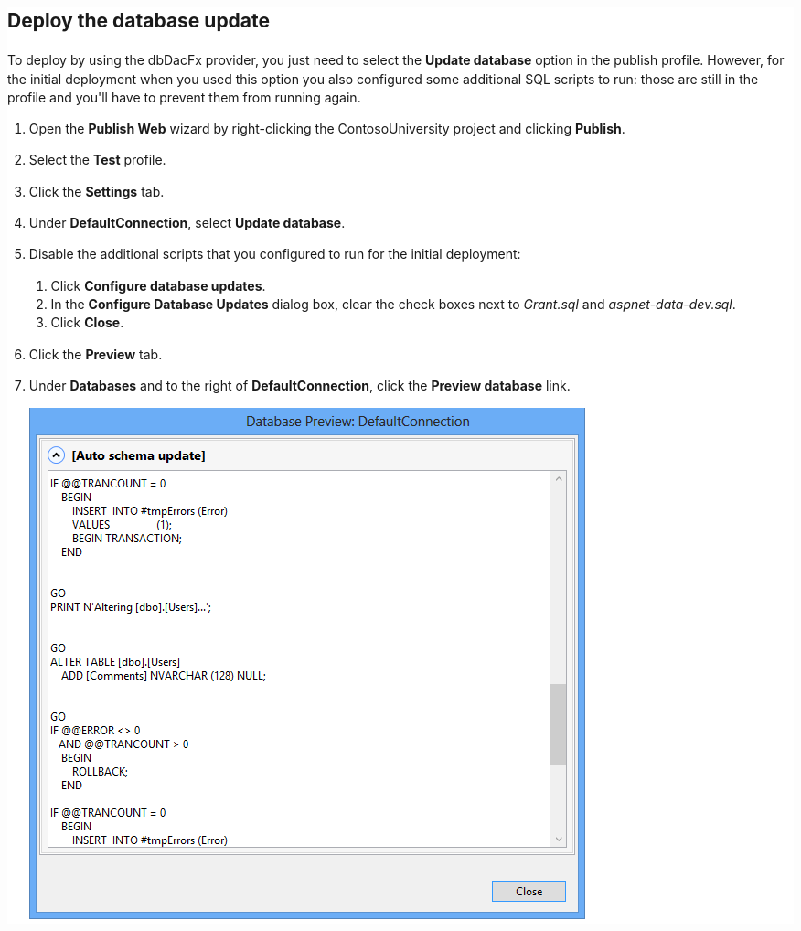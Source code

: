## Deploy the database update

To deploy by using the dbDacFx provider, you just need to select the **Update database** option in the publish profile. However, for the initial deployment when you used this option you also configured some additional SQL scripts to run: those are still in the profile and you'll have to prevent them from running again.

1. Open the **Publish Web** wizard by right-clicking the ContosoUniversity project and clicking **Publish**.
2. Select the **Test** profile.
3. Click the **Settings** tab.
4. Under **DefaultConnection**, select **Update database**.
5. Disable the additional scripts that you configured to run for the initial deployment:

    1. Click **Configure database updates**.
    2. In the **Configure Database Updates** dialog box, clear the check boxes next to *Grant.sql* and *aspnet-data-dev.sql*.
    3. Click **Close**.
6. Click the **Preview** tab.
7. Under **Databases** and to the right of **DefaultConnection**, click the **Preview database** link.

    ![Database Preview](deploying-a-database-update/_static/image7.png)
